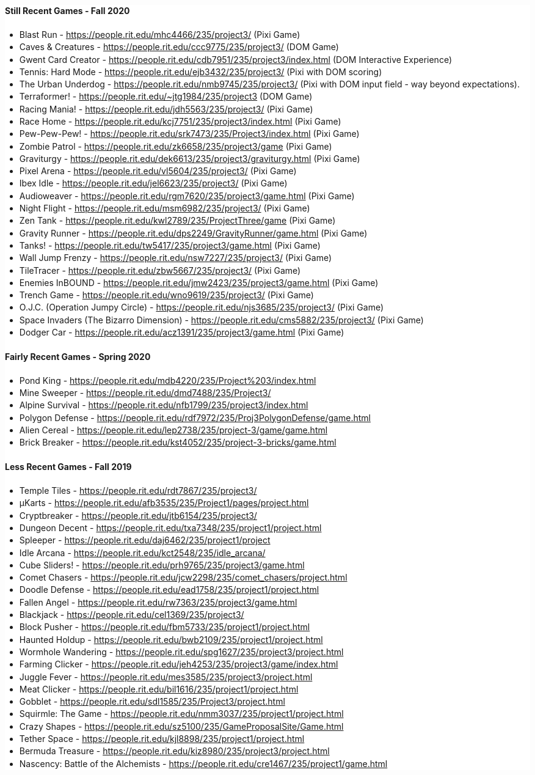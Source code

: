 #### Still Recent Games - Fall 2020
- Blast Run - https://people.rit.edu/mhc4466/235/project3/ (Pixi Game)
- Caves & Creatures - https://people.rit.edu/ccc9775/235/project3/ (DOM Game)
- Gwent Card Creator - https://people.rit.edu/cdb7951/235/project3/index.html (DOM Interactive Experience)
- Tennis: Hard Mode - https://people.rit.edu/ejb3432/235/project3/ (Pixi with DOM scoring)
- The Urban Underdog - https://people.rit.edu/nmb9745/235/project3/ (Pixi with DOM input field - way beyond expectations).
- Terraformer! - https://people.rit.edu/~jtg1984/235/project3 (DOM Game)
- Racing Mania! - https://people.rit.edu/jdh5563/235/project3/ (Pixi Game)
- Race Home - https://people.rit.edu/kcj7751/235/project3/index.html (Pixi Game)
- Pew-Pew-Pew! - https://people.rit.edu/srk7473/235/Project3/index.html (Pixi Game)
- Zombie Patrol - https://people.rit.edu/zk6658/235/project3/game (Pixi Game)
- Graviturgy - https://people.rit.edu/dek6613/235/project3/graviturgy.html (Pixi Game)
- Pixel Arena - https://people.rit.edu/vl5604/235/project3/ (Pixi Game)
- Ibex Idle - https://people.rit.edu/jel6623/235/project3/ (Pixi Game)
- Audioweaver - https://people.rit.edu/rgm7620/235/project3/game.html (Pixi Game)
- Night Flight - https://people.rit.edu/msm6982/235/project3/ (Pixi Game)
- Zen Tank - https://people.rit.edu/kwl2789/235/ProjectThree/game (Pixi Game)
- Gravity Runner - https://people.rit.edu/dps2249/GravityRunner/game.html (Pixi Game)
- Tanks! - https://people.rit.edu/tw5417/235/project3/game.html (Pixi Game) 
- Wall Jump Frenzy - https://people.rit.edu/nsw7227/235/project3/ (Pixi Game)
- TileTracer - https://people.rit.edu/zbw5667/235/project3/ (Pixi Game)
- Enemies InBOUND - https://people.rit.edu/jmw2423/235/project3/game.html (Pixi Game)
- Trench Game - https://people.rit.edu/wno9619/235/project3/ (Pixi Game)
- O.J.C. (Operation Jumpy Circle) - https://people.rit.edu/njs3685/235/project3/ (Pixi Game)
- Space Invaders (The Bizarro Dimension) - https://people.rit.edu/cms5882/235/project3/ (Pixi Game) 
- Dodger Car - https://people.rit.edu/acz1391/235/project3/game.html (Pixi Game)


#### Fairly Recent Games - Spring 2020
- Pond King - https://people.rit.edu/mdb4220/235/Project%203/index.html
- Mine Sweeper - https://people.rit.edu/dmd7488/235/Project3/
- Alpine Survival - https://people.rit.edu/nfb1799/235/project3/index.html
- Polygon Defense - https://people.rit.edu/rdf7972/235/Proj3PolygonDefense/game.html
- Alien Cereal - https://people.rit.edu/lep2738/235/project-3/game/game.html
- Brick Breaker - https://people.rit.edu/kst4052/235/project-3-bricks/game.html

#### Less Recent Games - Fall 2019
- Temple Tiles - https://people.rit.edu/rdt7867/235/project3/
- &mu;Karts - https://people.rit.edu/afb3535/235/Project1/pages/project.html
- Cryptbreaker - https://people.rit.edu/jtb6154/235/project3/
- Dungeon Decent - https://people.rit.edu/txa7348/235/project1/project.html
- Spleeper - https://people.rit.edu/daj6462/235/project1/project
- Idle Arcana - https://people.rit.edu/kct2548/235/idle_arcana/
- Cube Sliders! - https://people.rit.edu/prh9765/235/project3/game.html
- Comet Chasers - https://people.rit.edu/jcw2298/235/comet_chasers/project.html
- Doodle Defense - https://people.rit.edu/ead1758/235/project1/project.html
- Fallen Angel - https://people.rit.edu/rw7363/235/project3/game.html
- Blackjack - https://people.rit.edu/cel1369/235/project3/
- Block Pusher - https://people.rit.edu/fbm5733/235/project1/project.html
- Haunted Holdup - https://people.rit.edu/bwb2109/235/project1/project.html
- Wormhole Wandering - https://people.rit.edu/spg1627/235/project3/project.html 
- Farming Clicker - https://people.rit.edu/jeh4253/235/project3/game/index.html
- Juggle Fever - https://people.rit.edu/mes3585/235/project3/project.html
- Meat Clicker - https://people.rit.edu/bil1616/235/project1/project.html
- Gobblet - https://people.rit.edu/sdl1585/235/Project3/project.html
- Squirmle: The Game - https://people.rit.edu/nmm3037/235/project1/project.html
- Crazy Shapes - https://people.rit.edu/sz5100/235/GameProposalSite/Game.html
- Tether Space - https://people.rit.edu/kjl8898/235/project1/project.html
- Bermuda Treasure - https://people.rit.edu/kiz8980/235/project3/project.html
- Nascency: Battle of the Alchemists - https://people.rit.edu/cre1467/235/project1/game.html
